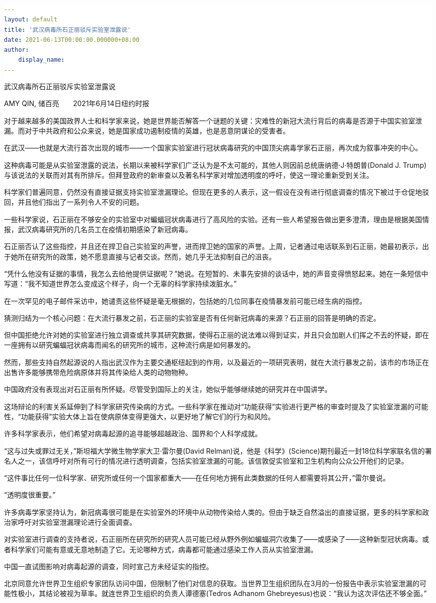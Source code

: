 ```yaml
---
layout: default
title: '武汉病毒所石正丽驳斥实验室泄露说'
date: 2021-06-13T00:00:00.000000+08:00
author:
    display_name: 
---
```


武汉病毒所石正丽驳斥实验室泄露说

AMY QIN, 储百亮　　2021年6月14日纽约时报

对于越来越多的美国政界人士和科学家来说，她是世界能否解答一个谜题的关键：灾难性的新冠大流行背后的病毒是否源于中国实验室泄漏。而对于中共政府和公众来说，她是国家成功遏制疫情的英雄，也是恶意阴谋论的受害者。

在武汉——也就是大流行首次出现的城市——一个国家实验室进行冠状病毒研究的中国顶尖病毒学家石正丽，再次成为叙事冲突的中心。

这种病毒可能是从实验室泄露的说法，长期以来被科学家们广泛认为是不太可能的，其他人则因前总统唐纳德·J·特朗普(Donald J. Trump)与该说法的关联而对其有所排斥。但拜登政府的新审查以及著名科学家对增加透明度的呼吁，使这一理论重新受到关注。

科学家们普遍同意，仍然没有直接证据支持实验室泄漏理论。但现在更多的人表示，这一假设在没有进行彻底调查的情况下被过于仓促地驳回，并且他们指出了一系列令人不安的问题。

一些科学家说，石正丽在不够安全的实验室中对蝙蝠冠状病毒进行了高风险的实验。还有一些人希望报告做出更多澄清，理由是根据美国情报，武汉病毒研究所的几名员工在疫情初期感染了新冠病毒。

石正丽否认了这些指控，并且还在捍卫自己实验室的声誉，进而捍卫她的国家的声誉。上周，记者通过电话联系到石正丽，她最初表示，出于她所在研究所的政策，她不愿意直接与记者交谈。然而，她几乎无法抑制自己的沮丧。

“凭什么他没有证据的事情，我怎么去给他提供证据呢？”她说。在短暂的、未事先安排的谈话中，她的声音变得愤怒起来。她在一条短信中写道：“我不知道世界怎么变成这个样子，向一个无辜的科学家持续泼脏水。”

在一次罕见的电子邮件采访中，她谴责这些怀疑是毫无根据的，包括她的几位同事在疫情暴发前可能已经生病的指控。

猜测归结为一个核心问题：在大流行暴发之前，石正丽的实验室是否有任何新冠病毒的来源？石正丽的回答是明确的否定。

但中国拒绝允许对她的实验室进行独立调查或共享其研究数据，使得石正丽的说法难以得到证实，并且只会加剧人们挥之不去的怀疑，即在一座拥有以研究蝙蝠冠状病毒而闻名的研究所的城市，这种流行病是如何暴发的。

然而，那些支持自然起源说的人指出武汉作为主要交通枢纽起到的作用，以及最近的一项研究表明，就在大流行暴发之前，该市的市场正在出售许多能够携带危险病原体并将其传染给人类的动物物种。

中国政府没有表现出对石正丽有所怀疑。尽管受到国际上的关注，她似乎能够继续她的研究并在中国讲学。

这场辩论的利害关系延伸到了科学家研究传染病的方式。一些科学家在推动对“功能获得”实验进行更严格的审查时提及了实验室泄漏的可能性，“功能获得”实验大体上旨在使病原体变得更强大，以更好地了解它们的行为和风险。

许多科学家表示，他们希望对病毒起源的追寻能够超越政治、国界和个人科学成就。

“这与过失或罪过无关，”斯坦福大学微生物学家大卫·雷尔曼(David Relman)说，他是《科学》(Science)期刊最近一封18位科学家联名信的署名人之一，该信呼吁对所有可行的情况进行透明调查，包括实验室泄漏的可能。该信敦促实验室和卫生机构向公众公开他们的记录。

“这件事比任何一位科学家、研究所或任何一个国家都重大——在任何地方拥有此类数据的任何人都需要将其公开，”雷尔曼说。

“透明度很重要。”

许多病毒学家坚持认为，新冠病毒很可能是在实验室外的环境中从动物传染给人类的。但由于缺乏自然溢出的直接证据，更多的科学家和政治家呼吁对实验室泄漏理论进行全面调查。

对实验室进行调查的支持者说，石正丽所在研究所的研究人员可能已经从野外例如蝙蝠洞穴收集了——或感染了——这种新型冠状病毒。或者科学家们可能有意或无意地制造了它。无论哪种方式，病毒都可能通过感染工作人员从实验室泄漏。

中国一直试图影响对病毒起源的调查，同时宣己方未经证实的指控。

北京同意允许世界卫生组织专家团队访问中国，但限制了他们对信息的获取。当世界卫生组织团队在3月的一份报告中表示实验室泄漏的可能性极小，其结论被视为草率。就连世界卫生组织的负责人谭德塞(Tedros Adhanom Ghebreyesus)也说：“我认为这次评估还不够全面。”
